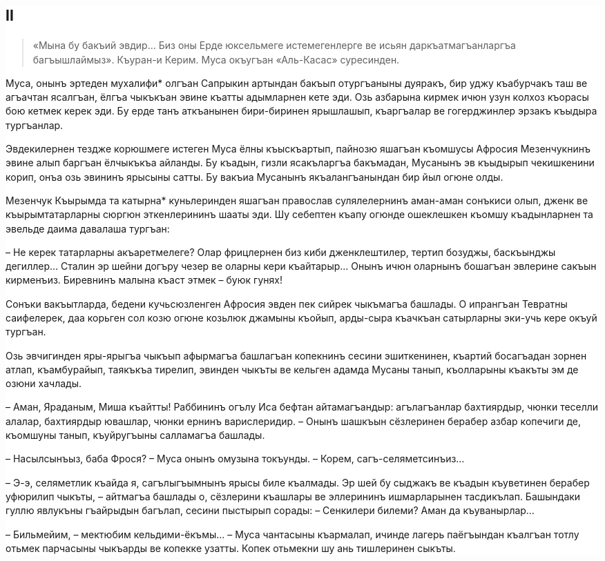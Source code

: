 ## II

> «Мына бу бакъий эвдир…
Биз оны Ерде юксельмеге истемегенлерге ве исьян даркъатмагъанларгъа багъышлаймыз». 
> Къуран-и Керим. Муса окъугъан «Аль-Касас» суресинден.

Муса, онынъ эртеден мухалифи* олгъан Сапрыкин артындан бакъып отургъаныны дуяракъ, бир уджу къабурчакъ таш ве агъачтан ясалгъан, ёлгъа чыкъкъан эвине къатты адымларнен кете эди.
Озь азбарына кирмек ичюн узун колхоз къорасы бою кетмек керек эди.
Бу ерде танъ аткъанынен бири-биринен ярышлашып, къаргъалар ве гогерджинлер эрзакъ къыдыра тургъанлар.

Эвдекилернен тездже корюшмеге истеген Муса ёлны къыскъартып, пайнозю яшагъан къомшусы Афросия Мезенчукнинъ эвине алып баргъан ёлчыкъкъа айланды.
Бу къадын, гизли ясакъларгъа бакъмадан, Мусанынъ эв къыдырып чекишкенини корип, онъа озь эвининъ ярысыны сатты.
Бу вакъиа Мусанынъ якъалангъанындан бир йыл огюне олды.

Мезенчук Къырымда та катырна* куньлеринден яшагъан православ сулялелернинъ аман-аман сонъкиси олып, дженк ве къырымтатарларны сюргюн эткенлерининъ шааты эди.
Шу себептен къапу огюнде ошеклешкен къомшу къадынларнен та эвельде даима давалаша тургъан:

– Не керек татарларны акъаретмелеге?
Олар фрицлернен биз киби дженклештилер, тертип бозуджы, баскъынджы дегиллер…
Сталин эр шейни догъру чезер ве оларны кери къайтарыр…
Онынъ ичюн оларнынъ бошагъан эвлерине сакъын кирменъиз.
Биревнинъ малына къаст этмек – буюк гунях!

Сонъки вакъытларда, бедени кучьсюзленген Афросия эвден пек сийрек чыкъмагъа башлады.
О ипрангъан Тевратны саифелерек, даа корьген сол козю огюне козьлюк джамыны къойып, арды-сыра къачкъан сатырларны эки-учь кере окъуй тургъан.

Озь эвчигинден яры-ярыгъа чыкъып афырмагъа башлагъан копекнинъ сесини эшиткенинен, къартий босагъадан зорнен атлап, къамбурайып, таякъкъа тирелип, эвинден чыкъты ве кельген адамда Мусаны танып, къолларыны къакъты эм де озюни хачлады.

– Аман, Яраданым, Миша къайтты!
Раббининъ огълу Иса бефтан айтамагъандыр: агълагъанлар бахтиярдыр, чюнки теселли алалар, бахтиярдыр ювашлар, чюнки ернинъ варислеридир.
– Онынъ шашкъын сёзлеринен берабер азбар копечиги де, къомшуны танып, къуйругъыны салламагъа башлады.

– Насылсынъыз, баба Фрося?
– Муса онынъ омузына токъунды.
– Корем, сагъ-селяметсинъиз…

– Э-э, селяметлик къайда я, сагълыгъымнынъ ярысы биле къалмады.
Эр шей бу сыджакъ ве къадын къуветинен берабер уфюрилип чыкъты, – айтмагъа башлады о, сёзлерини къашлары ве эллерининъ ишмарларынен тасдикълап.
Башындаки гуллю явлукъны гъайрыдын багълап, сесини пыстырып сорады:
– Сенкилери билеми?
Аман да къуванырлар…

– Бильмейим, – мектюбим кельдими-ёкъмы…
– Муса чантасыны къармалап, ичинде лагерь паёгъындан къалгъан тотлу отьмек парчасыны чыкъарды ве копекке узатты.
Копек отьмекни шу ань тишлеринен сыкъты. 
